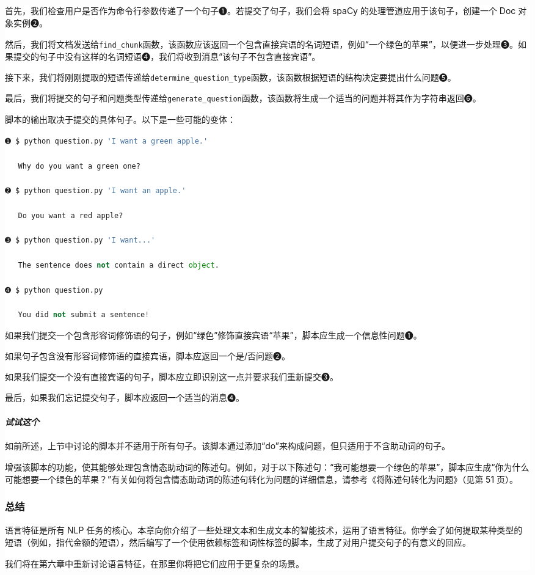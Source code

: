 首先，我们检查用户是否作为命令行参数传递了一个句子➊。若提交了句子，我们会将 spaCy 的处理管道应用于该句子，创建一个 Doc 对象实例➋。

然后，我们将文档发送给`find_chunk`函数，该函数应该返回一个包含直接宾语的名词短语，例如“一个绿色的苹果”，以便进一步处理➌。如果提交的句子中没有这样的名词短语➍，我们将收到消息“该句子不包含直接宾语”。

接下来，我们将刚刚提取的短语传递给`determine_question_type`函数，该函数根据短语的结构决定要提出什么问题➎。

最后，我们将提交的句子和问题类型传递给`generate_question`函数，该函数将生成一个适当的问题并将其作为字符串返回➏。

脚本的输出取决于提交的具体句子。以下是一些可能的变体：

```py
➊ $ python question.py 'I want a green apple.'

   Why do you want a green one?

➋ $ python question.py 'I want an apple.'

   Do you want a red apple?

➌ $ python question.py 'I want...'

   The sentence does not contain a direct object.

➍ $ python question.py

   You did not submit a sentence!
```

如果我们提交一个包含形容词修饰语的句子，例如“绿色”修饰直接宾语“苹果”，脚本应生成一个信息性问题➊。

如果句子包含没有形容词修饰语的直接宾语，脚本应返回一个是/否问题➋。

如果我们提交一个没有直接宾语的句子，脚本应立即识别这一点并要求我们重新提交➌。

最后，如果我们忘记提交句子，脚本应返回一个适当的消息➍。

#### ***试试这个***

如前所述，上节中讨论的脚本并不适用于所有句子。该脚本通过添加“do”来构成问题，但只适用于不含助动词的句子。

增强该脚本的功能，使其能够处理包含情态助动词的陈述句。例如，对于以下陈述句：“我可能想要一个绿色的苹果”，脚本应生成“你为什么可能想要一个绿色的苹果？”有关如何将包含情态助动词的陈述句转化为问题的详细信息，请参考《将陈述句转化为问题》（见第 51 页）。

### **总结**

语言特征是所有 NLP 任务的核心。本章向你介绍了一些处理文本和生成文本的智能技术，运用了语言特征。你学会了如何提取某种类型的短语（例如，指代金额的短语），然后编写了一个使用依赖标签和词性标签的脚本，生成了对用户提交句子的有意义的回应。

我们将在第六章中重新讨论语言特征，在那里你将把它们应用于更复杂的场景。
